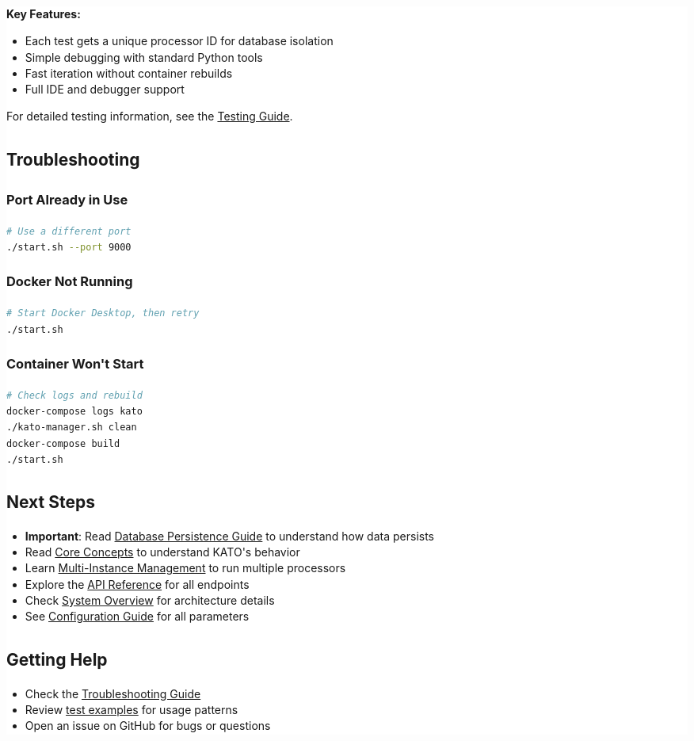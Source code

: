**Key Features:**
- Each test gets a unique processor ID for database isolation
- Simple debugging with standard Python tools
- Fast iteration without container rebuilds
- Full IDE and debugger support

For detailed testing information, see the [Testing Guide](development/TESTING.md).

## Troubleshooting

### Port Already in Use
```bash
# Use a different port
./start.sh --port 9000
```

### Docker Not Running
```bash
# Start Docker Desktop, then retry
./start.sh
```

### Container Won't Start
```bash
# Check logs and rebuild
docker-compose logs kato
./kato-manager.sh clean
docker-compose build
./start.sh
```

## Next Steps

- **Important**: Read [Database Persistence Guide](DATABASE_PERSISTENCE.md) to understand how data persists
- Read [Core Concepts](CONCEPTS.md) to understand KATO's behavior
- Learn [Multi-Instance Management](MULTI_INSTANCE_GUIDE.md) to run multiple processors
- Explore the [API Reference](API_REFERENCE.md) for all endpoints
- Check [System Overview](SYSTEM_OVERVIEW.md) for architecture details
- See [Configuration Guide](deployment/CONFIGURATION.md) for all parameters

## Getting Help

- Check the [Troubleshooting Guide](technical/TROUBLESHOOTING.md)
- Review [test examples](development/TESTING.md) for usage patterns
- Open an issue on GitHub for bugs or questions